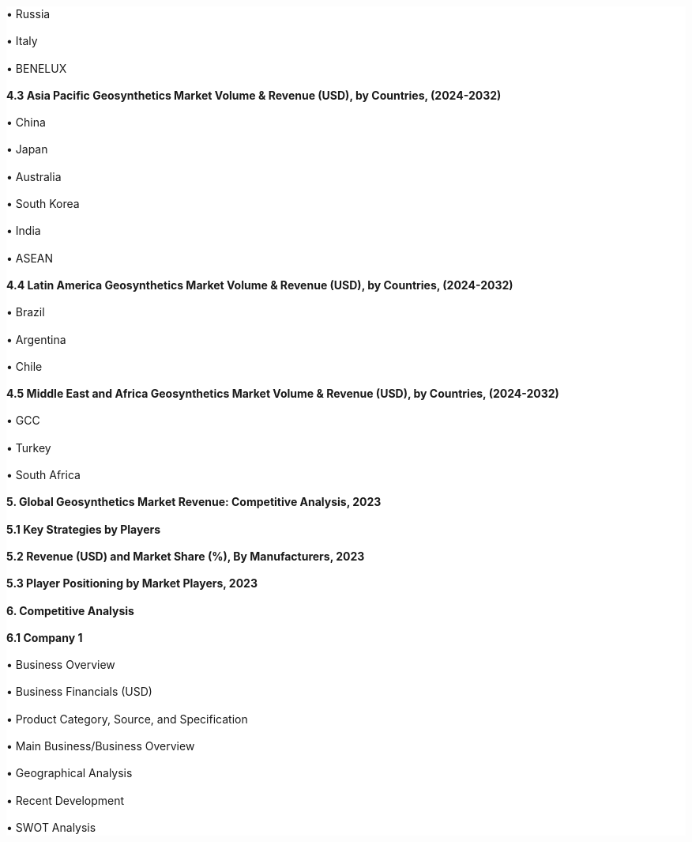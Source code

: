 • Russia

• Italy

• BENELUX

<strong>4.3 Asia Pacific Geosynthetics Market Volume &amp; Revenue (USD), by Countries, (2024-2032)</strong>

• China

• Japan

• Australia

• South Korea

• India

• ASEAN

<strong>4.4 Latin America Geosynthetics Market Volume &amp; Revenue (USD), by Countries, (2024-2032)</strong>

• Brazil

• Argentina

• Chile

<strong>4.5 Middle East and Africa Geosynthetics Market Volume &amp; Revenue (USD), by Countries, (2024-2032)</strong>

• GCC

• Turkey

• South Africa

<strong>5. Global Geosynthetics Market Revenue: Competitive Analysis, 2023</strong>

<strong>5.1 Key Strategies by Players</strong>

<strong>5.2 Revenue (USD) and Market Share (%), By Manufacturers, 2023</strong>

<strong>5.3 Player Positioning by Market Players, 2023</strong>

<strong>6. Competitive Analysis</strong>

<strong>6.1 Company 1</strong>

• Business Overview

• Business Financials (USD)

• Product Category, Source, and Specification

• Main Business/Business Overview

• Geographical Analysis

• Recent Development

• SWOT Analysis
